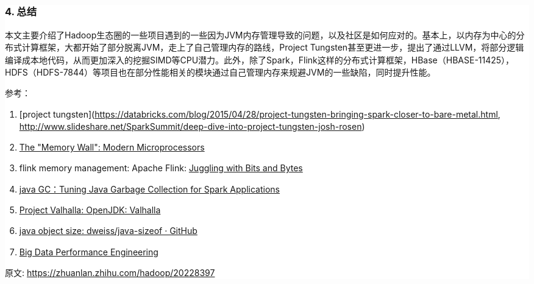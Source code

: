 ### 4. 总结

本文主要介绍了Hadoop生态圈的一些项目遇到的一些因为JVM内存管理导致的问题，以及社区是如何应对的。基本上，以内存为中心的分布式计算框架，大都开始了部分脱离JVM，走上了自己管理内存的路线，Project Tungsten甚至更进一步，提出了通过LLVM，将部分逻辑编译成本地代码，从而更加深入的挖掘SIMD等CPU潜力。此外，除了Spark，Flink这样的分布式计算框架，HBase（HBASE-11425），HDFS（HDFS-7844）等项目也在部分性能相关的模块通过自己管理内存来规避JVM的一些缺陷，同时提升性能。


参考：

1. [project tungsten](https://databricks.com/blog/2015/04/28/project-tungsten-bringing-spark-closer-to-bare-metal.html, http://www.slideshare.net/SparkSummit/deep-dive-into-project-tungsten-josh-rosen)

2. [The "Memory Wall": Modern Microprocessors](http://www.lighterra.com/papers/modernmicroprocessors/)

3. flink memory management: Apache Flink: [Juggling with Bits and Bytes](http://flink.apache.org/news/2015/05/11/Juggling-with-Bits-and-Bytes.html)

4. [java GC：Tuning Java Garbage Collection for Spark Applications](https://databricks.com/blog/2015/05/28/tuning-java-garbage-collection-for-spark-applications.html)

5. [Project Valhalla: OpenJDK: Valhalla](http://openjdk.java.net/projects/valhalla/)

6. [java object size: dweiss/java-sizeof · GitHub](https://github.com/dweiss/java-sizeof)

7. [Big Data Performance Engineering](http://www.bigsynapse.com/addressing-big-data-performance)

原文: https://zhuanlan.zhihu.com/hadoop/20228397
